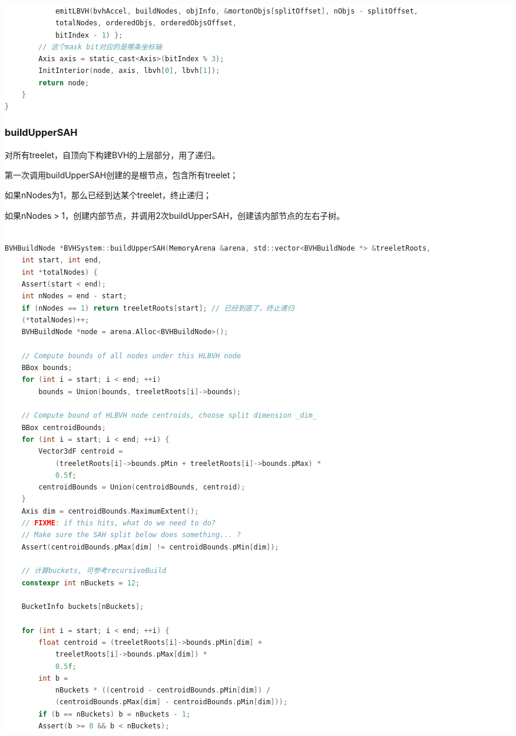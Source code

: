 ```c
            emitLBVH(bvhAccel, buildNodes, objInfo, &mortonObjs[splitOffset], nObjs - splitOffset,
            totalNodes, orderedObjs, orderedObjsOffset,
            bitIndex - 1) };
        // 这个mask bit对应的是哪条坐标轴
        Axis axis = static_cast<Axis>(bitIndex % 3);
        InitInterior(node, axis, lbvh[0], lbvh[1]);
        return node;
    }
}
```


### buildUpperSAH

对所有treelet，自顶向下构建BVH的上层部分，用了递归。

第一次调用buildUpperSAH创建的是根节点，包含所有treelet；

如果nNodes为1，那么已经到达某个treelet，终止递归；

如果nNodes > 1，创建内部节点，并调用2次buildUpperSAH，创建该内部节点的左右子树。

```c

BVHBuildNode *BVHSystem::buildUpperSAH(MemoryArena &arena, std::vector<BVHBuildNode *> &treeletRoots,
    int start, int end,
    int *totalNodes) {
    Assert(start < end);
    int nNodes = end - start;
    if (nNodes == 1) return treeletRoots[start]; // 已经到底了，终止递归
    (*totalNodes)++;
    BVHBuildNode *node = arena.Alloc<BVHBuildNode>();

    // Compute bounds of all nodes under this HLBVH node
    BBox bounds;
    for (int i = start; i < end; ++i)
        bounds = Union(bounds, treeletRoots[i]->bounds);

    // Compute bound of HLBVH node centroids, choose split dimension _dim_
    BBox centroidBounds;
    for (int i = start; i < end; ++i) {
        Vector3dF centroid =
            (treeletRoots[i]->bounds.pMin + treeletRoots[i]->bounds.pMax) *
            0.5f;
        centroidBounds = Union(centroidBounds, centroid);
    }
    Axis dim = centroidBounds.MaximumExtent();
    // FIXME: if this hits, what do we need to do?
    // Make sure the SAH split below does something... ?
    Assert(centroidBounds.pMax[dim] != centroidBounds.pMin[dim]);

    // 计算buckets, 可参考recursiveBuild
    constexpr int nBuckets = 12;

    BucketInfo buckets[nBuckets];

    for (int i = start; i < end; ++i) {
        float centroid = (treeletRoots[i]->bounds.pMin[dim] +
            treeletRoots[i]->bounds.pMax[dim]) *
            0.5f;
        int b =
            nBuckets * ((centroid - centroidBounds.pMin[dim]) /
            (centroidBounds.pMax[dim] - centroidBounds.pMin[dim]));
        if (b == nBuckets) b = nBuckets - 1;
        Assert(b >= 0 && b < nBuckets);
```